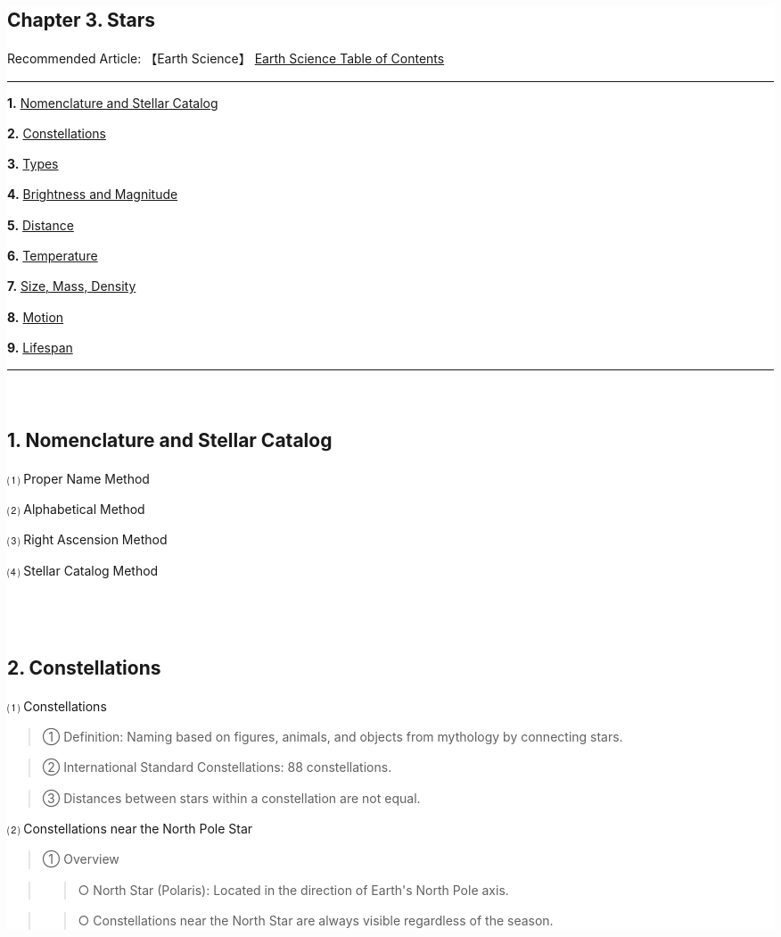 ## **Chapter 3. Stars**

Recommended Article: 【Earth Science】 [Earth Science Table of Contents](https://jb243.github.io/pages/1566)

---

**1.** [Nomenclature and Stellar Catalog](#1-nomenclature-and-stellar-catalog)

**2.** [Constellations](#2-constellations)

**3.** [Types](#3-types)

**4.** [Brightness and Magnitude](#4-brightness-and-magnitude)

**5.** [Distance](#5-distance)

**6.** [Temperature](#6-temperature)

**7.** [Size, Mass, Density](#7-size-mass-density)

**8.** [Motion](#8-motion)

**9.** [Lifespan](#9-lifespan)

---

<br>

## **1\. Nomenclature and Stellar Catalog**

 ⑴ Proper Name Method

 ⑵ Alphabetical Method

 ⑶ Right Ascension Method

 ⑷ Stellar Catalog Method

<br>

<br>

## **2\. Constellations**

 ⑴ Constellations

> ① Definition: Naming based on figures, animals, and objects from mythology by connecting stars.

> ② International Standard Constellations: 88 constellations.

> ③ Distances between stars within a constellation are not equal.

 ⑵ Constellations near the North Pole Star

> ① Overview

>> ○ North Star (Polaris): Located in the direction of Earth's North Pole axis.

>> ○ Constellations near the North Star are always visible regardless of the season.
